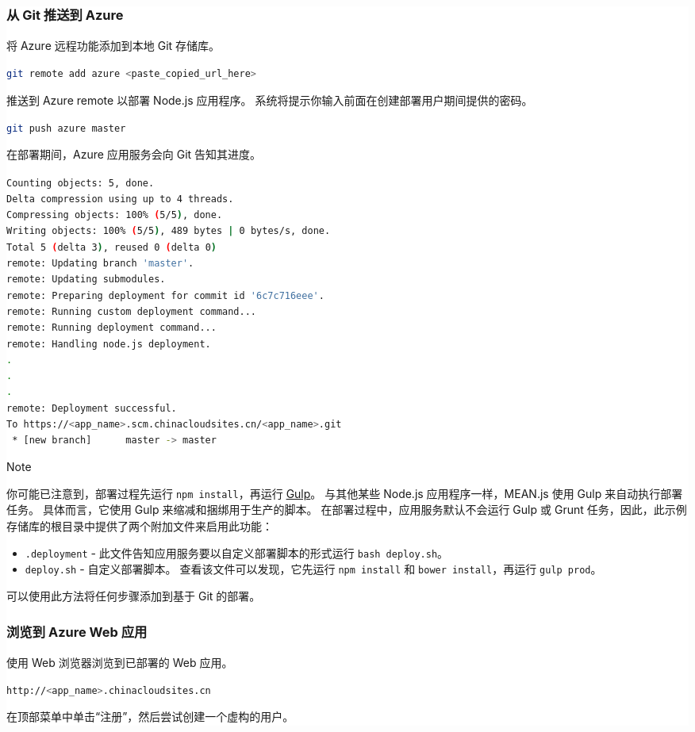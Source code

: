 ### <a name="push-to-azure-from-git"></a>从 Git 推送到 Azure

将 Azure 远程功能添加到本地 Git 存储库。 

```bash
git remote add azure <paste_copied_url_here> 
```

推送到 Azure remote 以部署 Node.js 应用程序。 系统将提示你输入前面在创建部署用户期间提供的密码。 

```bash
git push azure master
```

在部署期间，Azure 应用服务会向 Git 告知其进度。

```bash
Counting objects: 5, done.
Delta compression using up to 4 threads.
Compressing objects: 100% (5/5), done.
Writing objects: 100% (5/5), 489 bytes | 0 bytes/s, done.
Total 5 (delta 3), reused 0 (delta 0)
remote: Updating branch 'master'.
remote: Updating submodules.
remote: Preparing deployment for commit id '6c7c716eee'.
remote: Running custom deployment command...
remote: Running deployment command...
remote: Handling node.js deployment.
.
.
.
remote: Deployment successful.
To https://<app_name>.scm.chinacloudsites.cn/<app_name>.git
 * [new branch]      master -> master
``` 

> [!NOTE]
> 你可能已注意到，部署过程先运行 `npm install`，再运行 [Gulp](http://gulpjs.com/)。 与其他某些 Node.js 应用程序一样，MEAN.js 使用 Gulp 来自动执行部署任务。 具体而言，它使用 Gulp 来缩减和捆绑用于生产的脚本。 在部署过程中，应用服务默认不会运行 Gulp 或 Grunt 任务，因此，此示例存储库的根目录中提供了两个附加文件来启用此功能： 
>
> - `.deployment` - 此文件告知应用服务要以自定义部署脚本的形式运行 `bash deploy.sh`。
> - `deploy.sh` - 自定义部署脚本。 查看该文件可以发现，它先运行 `npm install` 和 `bower install`，再运行 `gulp prod`。 
>
> 可以使用此方法将任何步骤添加到基于 Git 的部署。
>

### <a name="browse-to-the-azure-web-app"></a>浏览到 Azure Web 应用 
使用 Web 浏览器浏览到已部署的 Web 应用。 

```bash 
http://<app_name>.chinacloudsites.cn 
``` 

在顶部菜单中单击“注册”，然后尝试创建一个虚构的用户。 
